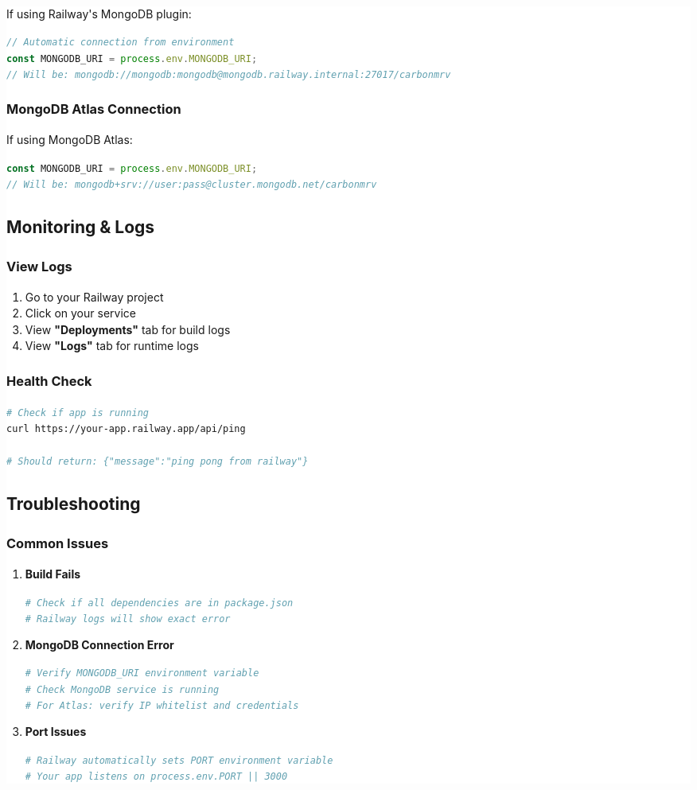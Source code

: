 If using Railway's MongoDB plugin:

```javascript
// Automatic connection from environment
const MONGODB_URI = process.env.MONGODB_URI;
// Will be: mongodb://mongodb:mongodb@mongodb.railway.internal:27017/carbonmrv
```

### MongoDB Atlas Connection

If using MongoDB Atlas:

```javascript
const MONGODB_URI = process.env.MONGODB_URI;
// Will be: mongodb+srv://user:pass@cluster.mongodb.net/carbonmrv
```

## Monitoring & Logs

### View Logs
1. Go to your Railway project
2. Click on your service
3. View **"Deployments"** tab for build logs
4. View **"Logs"** tab for runtime logs

### Health Check
```bash
# Check if app is running
curl https://your-app.railway.app/api/ping

# Should return: {"message":"ping pong from railway"}
```

## Troubleshooting

### Common Issues

1. **Build Fails**
   ```bash
   # Check if all dependencies are in package.json
   # Railway logs will show exact error
   ```

2. **MongoDB Connection Error**
   ```bash
   # Verify MONGODB_URI environment variable
   # Check MongoDB service is running
   # For Atlas: verify IP whitelist and credentials
   ```

3. **Port Issues**
   ```bash
   # Railway automatically sets PORT environment variable
   # Your app listens on process.env.PORT || 3000
   ```
